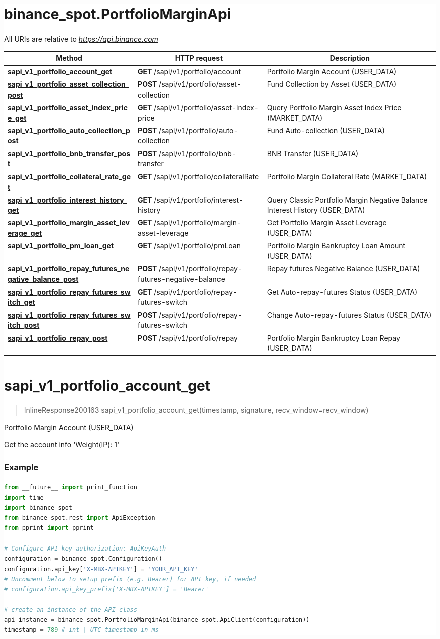 # binance_spot.PortfolioMarginApi

All URIs are relative to *https://api.binance.com*

Method | HTTP request | Description
------------- | ------------- | -------------
[**sapi_v1_portfolio_account_get**](PortfolioMarginApi.md#sapi_v1_portfolio_account_get) | **GET** /sapi/v1/portfolio/account | Portfolio Margin Account (USER_DATA)
[**sapi_v1_portfolio_asset_collection_post**](PortfolioMarginApi.md#sapi_v1_portfolio_asset_collection_post) | **POST** /sapi/v1/portfolio/asset-collection | Fund Collection by Asset (USER_DATA)
[**sapi_v1_portfolio_asset_index_price_get**](PortfolioMarginApi.md#sapi_v1_portfolio_asset_index_price_get) | **GET** /sapi/v1/portfolio/asset-index-price | Query Portfolio Margin Asset Index Price (MARKET_DATA)
[**sapi_v1_portfolio_auto_collection_post**](PortfolioMarginApi.md#sapi_v1_portfolio_auto_collection_post) | **POST** /sapi/v1/portfolio/auto-collection | Fund Auto-collection (USER_DATA)
[**sapi_v1_portfolio_bnb_transfer_post**](PortfolioMarginApi.md#sapi_v1_portfolio_bnb_transfer_post) | **POST** /sapi/v1/portfolio/bnb-transfer | BNB Transfer (USER_DATA)
[**sapi_v1_portfolio_collateral_rate_get**](PortfolioMarginApi.md#sapi_v1_portfolio_collateral_rate_get) | **GET** /sapi/v1/portfolio/collateralRate | Portfolio Margin Collateral Rate (MARKET_DATA)
[**sapi_v1_portfolio_interest_history_get**](PortfolioMarginApi.md#sapi_v1_portfolio_interest_history_get) | **GET** /sapi/v1/portfolio/interest-history | Query Classic Portfolio Margin Negative Balance Interest History (USER_DATA)
[**sapi_v1_portfolio_margin_asset_leverage_get**](PortfolioMarginApi.md#sapi_v1_portfolio_margin_asset_leverage_get) | **GET** /sapi/v1/portfolio/margin-asset-leverage | Get Portfolio Margin Asset Leverage (USER_DATA)
[**sapi_v1_portfolio_pm_loan_get**](PortfolioMarginApi.md#sapi_v1_portfolio_pm_loan_get) | **GET** /sapi/v1/portfolio/pmLoan | Portfolio Margin Bankruptcy Loan Amount (USER_DATA)
[**sapi_v1_portfolio_repay_futures_negative_balance_post**](PortfolioMarginApi.md#sapi_v1_portfolio_repay_futures_negative_balance_post) | **POST** /sapi/v1/portfolio/repay-futures-negative-balance | Repay futures Negative Balance (USER_DATA)
[**sapi_v1_portfolio_repay_futures_switch_get**](PortfolioMarginApi.md#sapi_v1_portfolio_repay_futures_switch_get) | **GET** /sapi/v1/portfolio/repay-futures-switch | Get Auto-repay-futures Status (USER_DATA)
[**sapi_v1_portfolio_repay_futures_switch_post**](PortfolioMarginApi.md#sapi_v1_portfolio_repay_futures_switch_post) | **POST** /sapi/v1/portfolio/repay-futures-switch | Change Auto-repay-futures Status (USER_DATA)
[**sapi_v1_portfolio_repay_post**](PortfolioMarginApi.md#sapi_v1_portfolio_repay_post) | **POST** /sapi/v1/portfolio/repay | Portfolio Margin Bankruptcy Loan Repay (USER_DATA)

# **sapi_v1_portfolio_account_get**
> InlineResponse200163 sapi_v1_portfolio_account_get(timestamp, signature, recv_window=recv_window)

Portfolio Margin Account (USER_DATA)

Get the account info  'Weight(IP): 1'

### Example
```python
from __future__ import print_function
import time
import binance_spot
from binance_spot.rest import ApiException
from pprint import pprint

# Configure API key authorization: ApiKeyAuth
configuration = binance_spot.Configuration()
configuration.api_key['X-MBX-APIKEY'] = 'YOUR_API_KEY'
# Uncomment below to setup prefix (e.g. Bearer) for API key, if needed
# configuration.api_key_prefix['X-MBX-APIKEY'] = 'Bearer'

# create an instance of the API class
api_instance = binance_spot.PortfolioMarginApi(binance_spot.ApiClient(configuration))
timestamp = 789 # int | UTC timestamp in ms
```